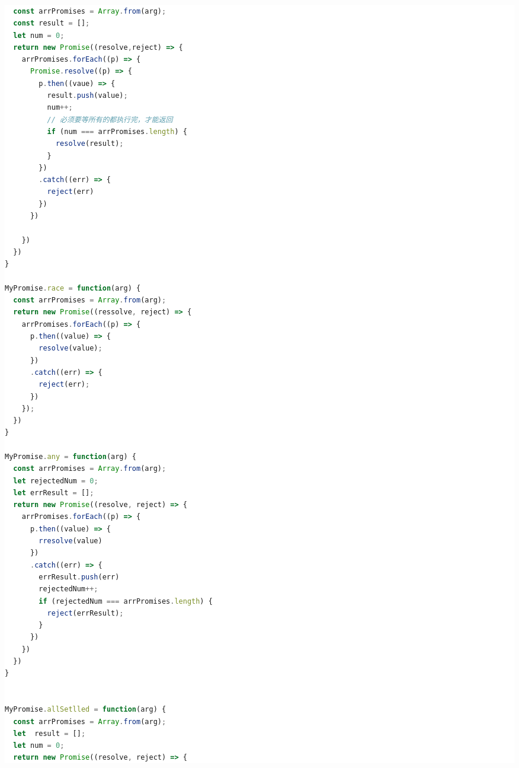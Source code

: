 ```javascript
  const arrPromises = Array.from(arg);
  const result = [];
  let num = 0;
  return new Promise((resolve,reject) => {
    arrPromises.forEach((p) => {
      Promise.resolve((p) => {
        p.then((vaue) => {
          result.push(value);
          num++;
          // 必须要等所有的都执行完，才能返回
          if (num === arrPromises.length) {
            resolve(result);
          }
        })
        .catch((err) => {
          reject(err)
        })
      })

    })
  })
}

MyPromise.race = function(arg) {
  const arrPromises = Array.from(arg);
  return new Promise((ressolve, reject) => {
    arrPromises.forEach((p) => {
      p.then((value) => {
        resolve(value);
      })
      .catch((err) => {
        reject(err);
      })
    });
  })
}

MyPromise.any = function(arg) {
  const arrPromises = Array.from(arg);
  let rejectedNum = 0;
  let errResult = [];
  return new Promise((resolve, reject) => {
    arrPromises.forEach((p) => {
      p.then((value) => {
        rresolve(value)
      })
      .catch((err) => {
        errResult.push(err)
        rejectedNum++;
        if (rejectedNum === arrPromises.length) {
          reject(errResult);
        }
      })
    })
  })
}


MyPromise.allSetlled = function(arg) {
  const arrPromises = Array.from(arg);
  let  result = [];
  let num = 0;
  return new Promise((resolve, reject) => {
```